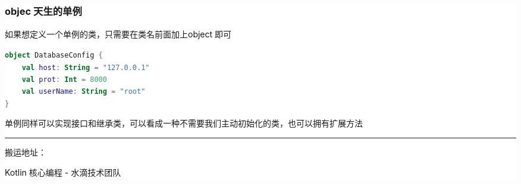 ### objec 天生的单例
如果想定义一个单例的类，只需要在类名前面加上object 即可

```kotlin
object DatabaseConfig {
    val host: String = "127.0.0.1"
    val prot: Int = 8000
    val userName: String = "root"
}
```
单例同样可以实现接口和继承类，可以看成一种不需要我们主动初始化的类，也可以拥有扩展方法







---
搬运地址：    

Kotlin 核心编程 - 水滴技术团队
